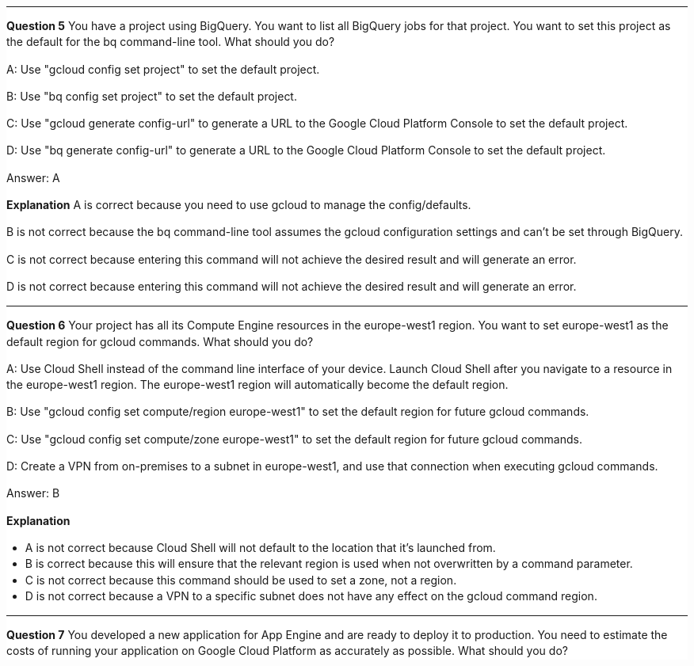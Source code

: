 <hr />

**Question 5** You have a project using BigQuery. You want to list all BigQuery jobs for that project. You want to set this project as the default for the bq command-line tool. What should you do?

A: Use "gcloud config set project" to set the default project.

B: Use "bq config set project" to set the default project.

C: Use "gcloud generate config-url" to generate a URL to the Google Cloud Platform Console to set the default project.

D: Use "bq generate config-url" to generate a URL to the Google Cloud Platform Console to set the default project.

Answer: A

**Explanation**
A is correct because you need to use gcloud to manage the config/defaults.

B is not correct because the bq command-line tool assumes the gcloud configuration settings and can’t be set through BigQuery.

C is not correct because entering this command will not achieve the desired result and will generate an error.

D is not correct because entering this command will not achieve the desired result and will generate an error.

<hr />

**Question 6** Your project has all its Compute Engine resources in the europe-west1 region. You want to set europe-west1 as the default region for gcloud commands. What should you do?

A: Use Cloud Shell instead of the command line interface of your device. Launch Cloud Shell after you navigate to a resource in the europe-west1 region. The europe-west1 region will automatically become the default region.

B: Use "gcloud config set compute/region europe-west1" to set the default region for future gcloud commands.

C: Use "gcloud config set compute/zone europe-west1" to set the default region for future gcloud commands.

D: Create a VPN from on-premises to a subnet in europe-west1, and use that connection when executing gcloud commands.

Answer: B

**Explanation**

- A is not correct because Cloud Shell will not default to the location that it’s launched from.
- B is correct because this will ensure that the relevant region is used when not overwritten by a command parameter.
- C is not correct because this command should be used to set a zone, not a region.
- D is not correct because a VPN to a specific subnet does not have any effect on the gcloud command region.

<hr />

**Question 7** You developed a new application for App Engine and are ready to deploy it to production. You need to estimate the costs of running your application on Google Cloud Platform as accurately as possible. What should you do?
